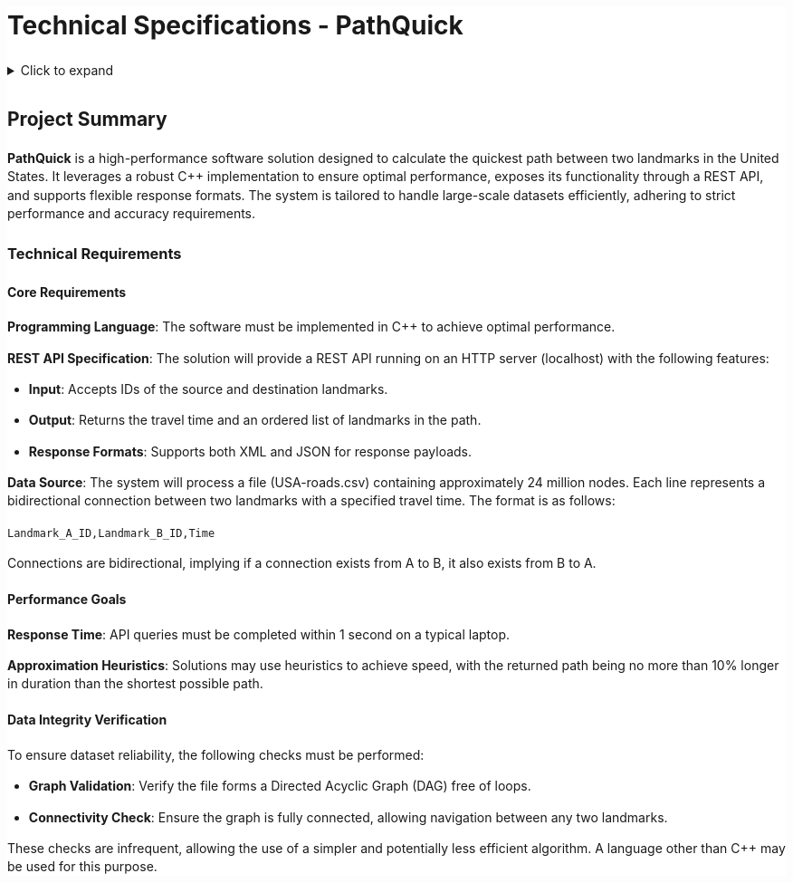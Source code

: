 # Technical Specifications - PathQuick

<details><summary>Click to expand</summary></details>

## Project Summary

**PathQuick** is a high-performance software solution designed to calculate the quickest path between two landmarks in the United States. It leverages a robust C++ implementation to ensure optimal performance, exposes its functionality through a REST API, and supports flexible response formats. The system is tailored to handle large-scale datasets efficiently, adhering to strict performance and accuracy requirements.

### Technical Requirements

#### Core Requirements

**Programming Language**: The software must be implemented in C++ to achieve optimal performance.

**REST API Specification**: The solution will provide a REST API running on an HTTP server (localhost) with the following features:

- **Input**: Accepts IDs of the source and destination landmarks.

- **Output**: Returns the travel time and an ordered list of landmarks in the path.

- **Response Formats**: Supports both XML and JSON for response payloads.

**Data Source**: The system will process a file (USA-roads.csv) containing approximately 24 million nodes. Each line represents a bidirectional connection between two landmarks with a specified travel time. The format is as follows:

```csv
Landmark_A_ID,Landmark_B_ID,Time
```

Connections are bidirectional, implying if a connection exists from A to B, it also exists from B to A.

#### Performance Goals

**Response Time**: API queries must be completed within 1 second on a typical laptop.

**Approximation Heuristics**: Solutions may use heuristics to achieve speed, with the returned path being no more than 10% longer in duration than the shortest possible path.

#### Data Integrity Verification

To ensure dataset reliability, the following checks must be performed:

- **Graph Validation**: Verify the file forms a Directed Acyclic Graph (DAG) free of loops.

- **Connectivity Check**: Ensure the graph is fully connected, allowing navigation between any two landmarks.

These checks are infrequent, allowing the use of a simpler and potentially less efficient algorithm. A language other than C++ may be used for this purpose.
